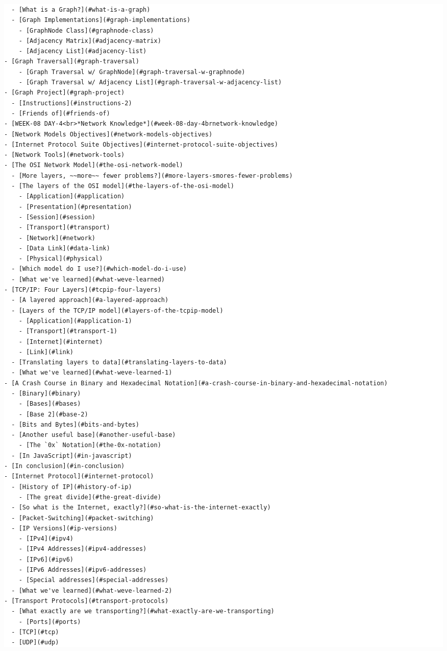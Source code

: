 ```
  - [What is a Graph?](#what-is-a-graph)
  - [Graph Implementations](#graph-implementations)
    - [GraphNode Class](#graphnode-class)
    - [Adjacency Matrix](#adjacency-matrix)
    - [Adjacency List](#adjacency-list)
- [Graph Traversal](#graph-traversal)
    - [Graph Traversal w/ GraphNode](#graph-traversal-w-graphnode)
    - [Graph Traversal w/ Adjacency List](#graph-traversal-w-adjacency-list)
- [Graph Project](#graph-project)
  - [Instructions](#instructions-2)
  - [Friends of](#friends-of)
- [WEEK-08 DAY-4<br>*Network Knowledge*](#week-08-day-4brnetwork-knowledge)
- [Network Models Objectives](#network-models-objectives)
- [Internet Protocol Suite Objectives](#internet-protocol-suite-objectives)
- [Network Tools](#network-tools)
- [The OSI Network Model](#the-osi-network-model)
  - [More layers, ~~more~~ fewer problems?](#more-layers-smores-fewer-problems)
  - [The layers of the OSI model](#the-layers-of-the-osi-model)
    - [Application](#application)
    - [Presentation](#presentation)
    - [Session](#session)
    - [Transport](#transport)
    - [Network](#network)
    - [Data Link](#data-link)
    - [Physical](#physical)
  - [Which model do I use?](#which-model-do-i-use)
  - [What we've learned](#what-weve-learned)
- [TCP/IP: Four Layers](#tcpip-four-layers)
  - [A layered approach](#a-layered-approach)
  - [Layers of the TCP/IP model](#layers-of-the-tcpip-model)
    - [Application](#application-1)
    - [Transport](#transport-1)
    - [Internet](#internet)
    - [Link](#link)
  - [Translating layers to data](#translating-layers-to-data)
  - [What we've learned](#what-weve-learned-1)
- [A Crash Course in Binary and Hexadecimal Notation](#a-crash-course-in-binary-and-hexadecimal-notation)
  - [Binary](#binary)
    - [Bases](#bases)
    - [Base 2](#base-2)
  - [Bits and Bytes](#bits-and-bytes)
  - [Another useful base](#another-useful-base)
    - [The `0x` Notation](#the-0x-notation)
  - [In JavaScript](#in-javascript)
- [In conclusion](#in-conclusion)
- [Internet Protocol](#internet-protocol)
  - [History of IP](#history-of-ip)
    - [The great divide](#the-great-divide)
  - [So what is the Internet, exactly?](#so-what-is-the-internet-exactly)
  - [Packet-Switching](#packet-switching)
  - [IP Versions](#ip-versions)
    - [IPv4](#ipv4)
    - [IPv4 Addresses](#ipv4-addresses)
    - [IPv6](#ipv6)
    - [IPv6 Addresses](#ipv6-addresses)
    - [Special addresses](#special-addresses)
  - [What we've learned](#what-weve-learned-2)
- [Transport Protocols](#transport-protocols)
  - [What exactly are we transporting?](#what-exactly-are-we-transporting)
    - [Ports](#ports)
  - [TCP](#tcp)
  - [UDP](#udp)
```